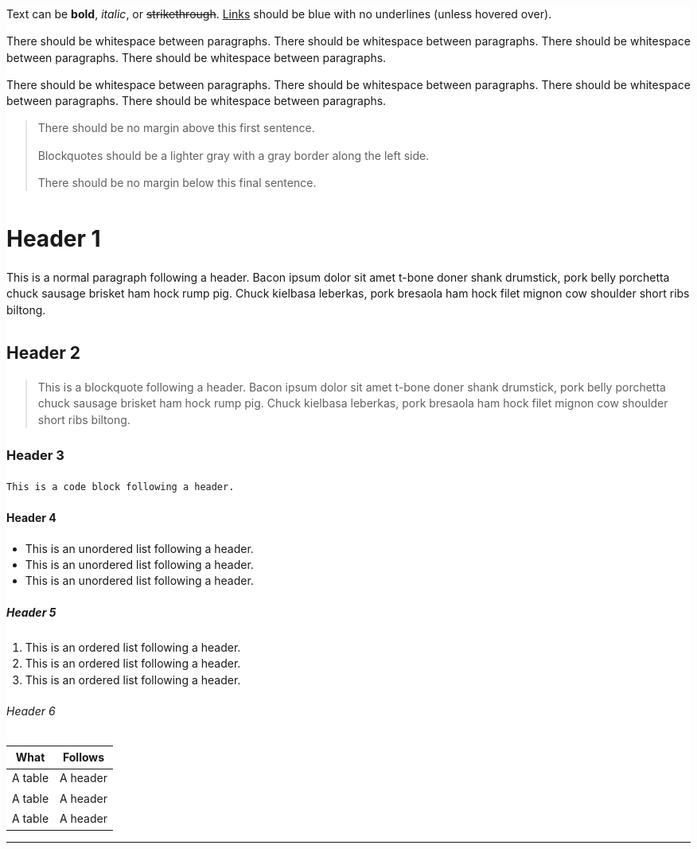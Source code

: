 Text can be **bold**, _italic_, or ~~strikethrough~~. [Links](https://github.com) should be blue with no underlines (unless hovered over).


There should be whitespace between paragraphs. There should be whitespace between paragraphs. There should be whitespace between paragraphs. There should be whitespace between paragraphs.

There should be whitespace between paragraphs. There should be whitespace between paragraphs. There should be whitespace between paragraphs. There should be whitespace between paragraphs.

> There should be no margin above this first sentence.
>
> Blockquotes should be a lighter gray with a gray border along the left side.
>
> There should be no margin below this final sentence.

# Header 1

This is a normal paragraph following a header. Bacon ipsum dolor sit amet t-bone doner shank drumstick, pork belly porchetta chuck sausage brisket ham hock rump pig. Chuck kielbasa leberkas, pork bresaola ham hock filet mignon cow shoulder short ribs biltong.

## Header 2

> This is a blockquote following a header. Bacon ipsum dolor sit amet t-bone doner shank drumstick, pork belly porchetta chuck sausage brisket ham hock rump pig. Chuck kielbasa leberkas, pork bresaola ham hock filet mignon cow shoulder short ribs biltong.

### Header 3

```
This is a code block following a header.
```

#### Header 4

- This is an unordered list following a header.
- This is an unordered list following a header.
- This is an unordered list following a header.

##### Header 5

1. This is an ordered list following a header.
2. This is an ordered list following a header.
3. This is an ordered list following a header.

###### Header 6

| What    | Follows  |
| ------- | -------- |
| A table | A header |
| A table | A header |
| A table | A header |

---